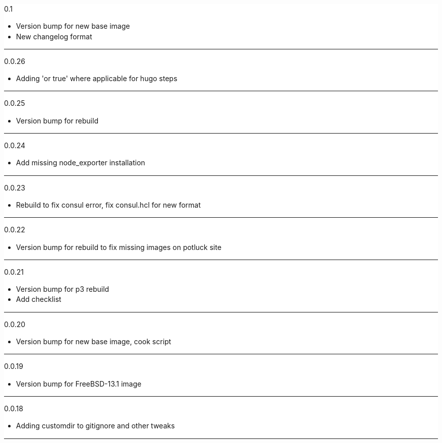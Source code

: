 
0.1

* Version bump for new base image
* New changelog format

---

0.0.26

* Adding 'or true' where applicable for hugo steps

---

0.0.25

* Version bump for rebuild

---

0.0.24

* Add missing node_exporter installation

---

0.0.23

* Rebuild to fix consul error, fix consul.hcl for new format

---

0.0.22

* Version bump for rebuild to fix missing images on potluck site

---

0.0.21

* Version bump for p3 rebuild
* Add checklist

---

0.0.20

* Version bump for new base image, cook script

---

0.0.19

* Version bump for FreeBSD-13.1 image

---

0.0.18

* Adding customdir to gitignore and other tweaks

---
